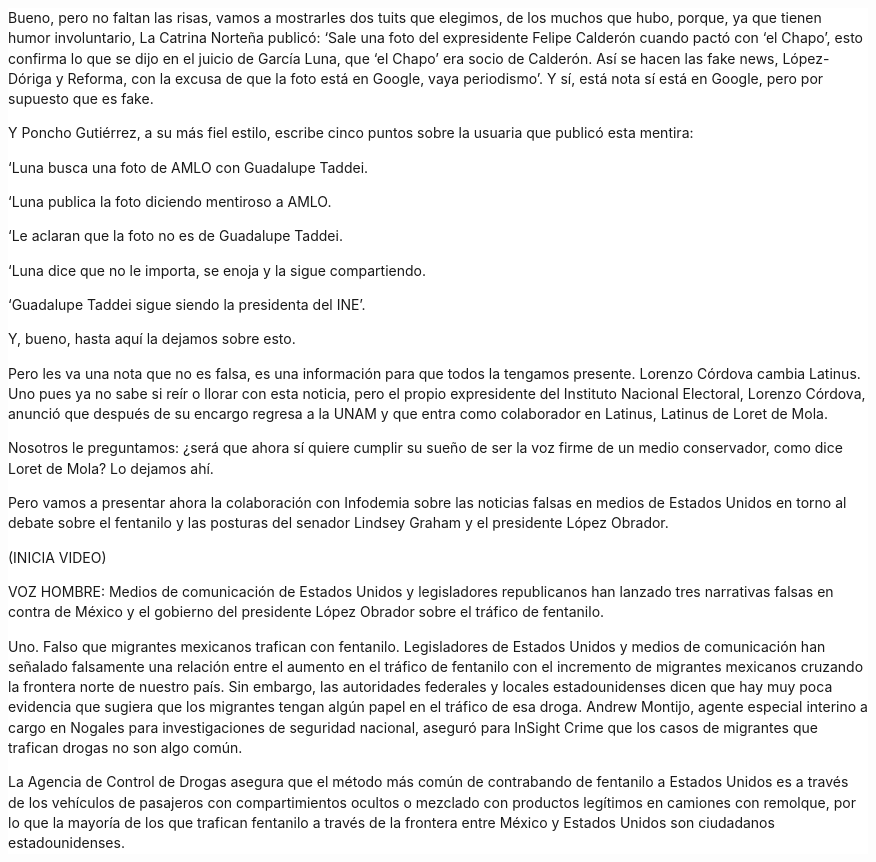Bueno, pero no faltan las risas, vamos a mostrarles dos tuits que elegimos, de
los muchos que hubo, porque, ya que tienen humor involuntario, La Catrina
Norteña publicó: ‘Sale una foto del expresidente Felipe Calderón cuando pactó
con ‘el Chapo’, esto confirma lo que se dijo en el juicio de García Luna, que
‘el Chapo’ era socio de Calderón. Así se hacen las fake news, López-Dóriga y
Reforma, con la excusa de que la foto está en Google, vaya periodismo’. Y sí,
está nota sí está en Google, pero por supuesto que es fake.

Y Poncho Gutiérrez, a su más fiel estilo, escribe cinco puntos sobre la
usuaria que publicó esta mentira:

‘Luna busca una foto de AMLO con Guadalupe Taddei.

‘Luna publica la foto diciendo mentiroso a AMLO.

‘Le aclaran que la foto no es de Guadalupe Taddei.

‘Luna dice que no le importa, se enoja y la sigue compartiendo.

‘Guadalupe Taddei sigue siendo la presidenta del INE’.

Y, bueno, hasta aquí la dejamos sobre esto.

Pero les va una nota que no es falsa, es una información para que todos la
tengamos presente. Lorenzo Córdova cambia Latinus. Uno pues ya no sabe si reír
o llorar con esta noticia, pero el propio expresidente del Instituto Nacional
Electoral, Lorenzo Córdova, anunció que después de su encargo regresa a la
UNAM y que entra como colaborador en Latinus, Latinus de Loret de Mola.

Nosotros le preguntamos: ¿será que ahora sí quiere cumplir su sueño de ser la
voz firme de un medio conservador, como dice Loret de Mola? Lo dejamos ahí.

Pero vamos a presentar ahora la colaboración con Infodemia sobre las noticias
falsas en medios de Estados Unidos en torno al debate sobre el fentanilo y las
posturas del senador Lindsey Graham y el presidente López Obrador.

(INICIA VIDEO)

VOZ HOMBRE: Medios de comunicación de Estados Unidos y legisladores
republicanos han lanzado tres narrativas falsas en contra de México y el
gobierno del presidente López Obrador sobre el tráfico de fentanilo.

Uno. Falso que migrantes mexicanos trafican con fentanilo. Legisladores de
Estados Unidos y medios de comunicación han señalado falsamente una relación
entre el aumento en el tráfico de fentanilo con el incremento de migrantes
mexicanos cruzando la frontera norte de nuestro país. Sin embargo, las
autoridades federales y locales estadounidenses dicen que hay muy poca
evidencia que sugiera que los migrantes tengan algún papel en el tráfico de
esa droga. Andrew Montijo, agente especial interino a cargo en Nogales para
investigaciones de seguridad nacional, aseguró para InSight Crime que los
casos de migrantes que trafican drogas no son algo común.

La Agencia de Control de Drogas asegura que el método más común de contrabando
de fentanilo a Estados Unidos es a través de los vehículos de pasajeros con
compartimientos ocultos o mezclado con productos legítimos en camiones con
remolque, por lo que la mayoría de los que trafican fentanilo a través de la
frontera entre México y Estados Unidos son ciudadanos estadounidenses.
